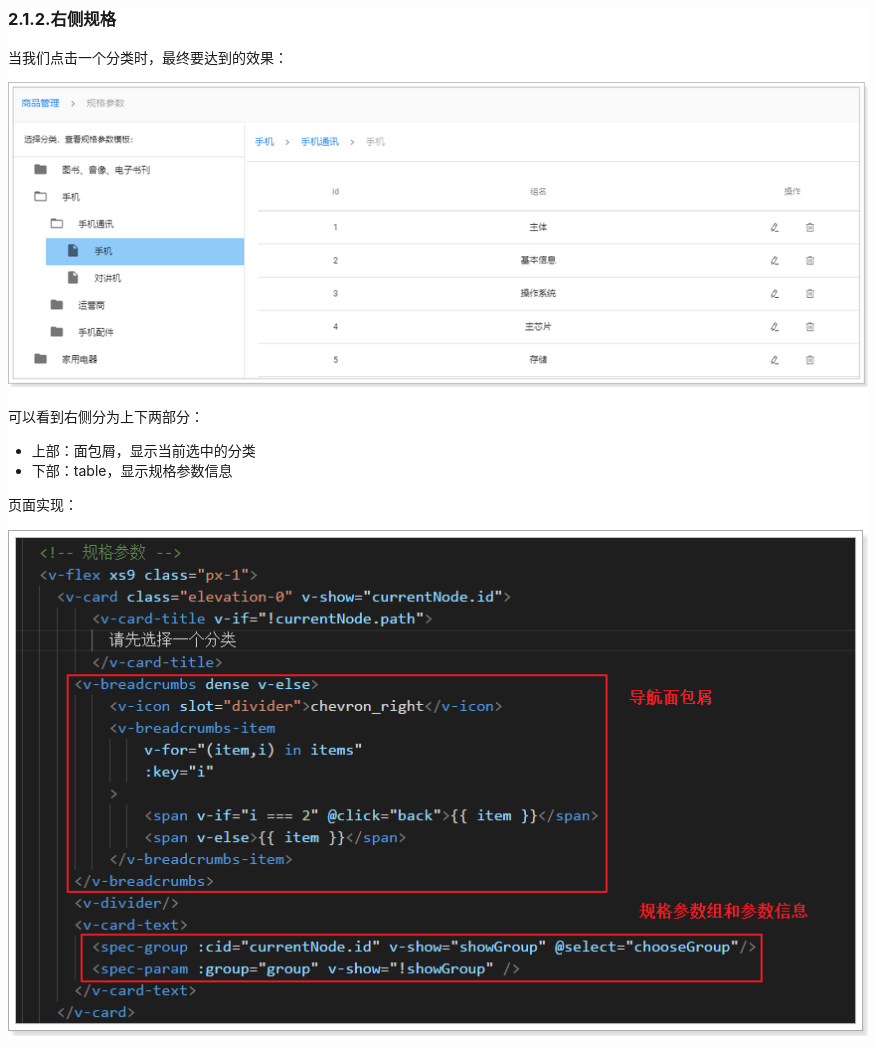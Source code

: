 ### 2.1.2.右侧规格

当我们点击一个分类时，最终要达到的效果：

![1529550402376](assets/1529550402376.png)

可以看到右侧分为上下两部分：

- 上部：面包屑，显示当前选中的分类
- 下部：table，显示规格参数信息

页面实现：

![1529550694218](assets/1529550694218.png)
